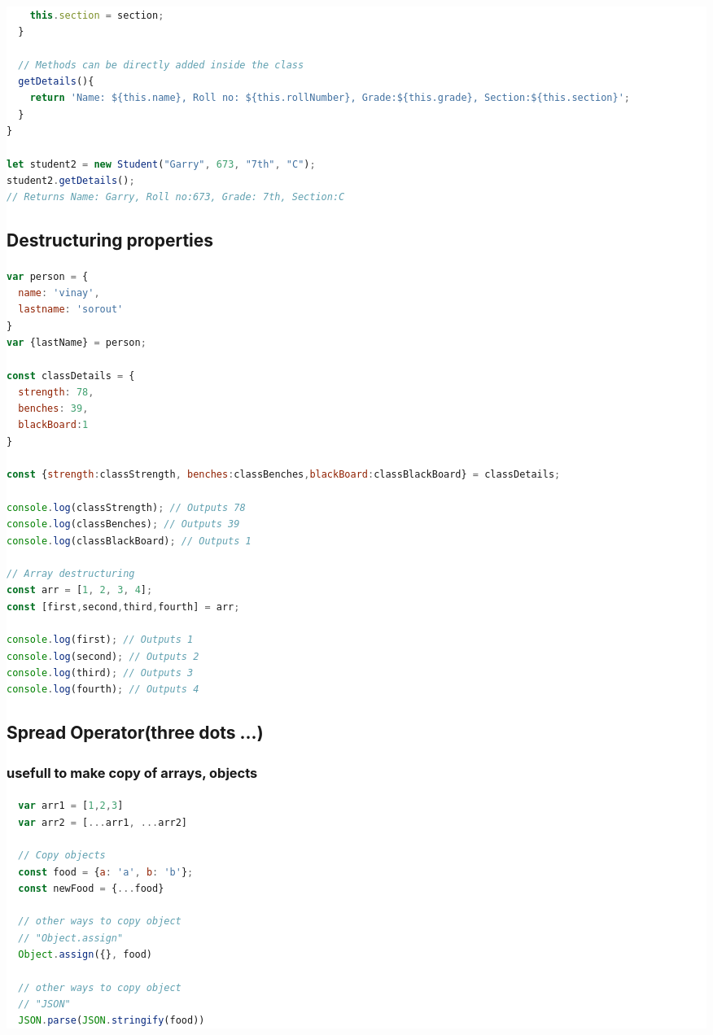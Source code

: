 ```js
    this.section = section;
  }

  // Methods can be directly added inside the class
  getDetails(){
    return 'Name: ${this.name}, Roll no: ${this.rollNumber}, Grade:${this.grade}, Section:${this.section}';
  }
}

let student2 = new Student("Garry", 673, "7th", "C");
student2.getDetails();
// Returns Name: Garry, Roll no:673, Grade: 7th, Section:C
```

## Destructuring properties
```js
var person = {
  name: 'vinay',
  lastname: 'sorout'
}
var {lastName} = person;

const classDetails = {
  strength: 78,
  benches: 39,
  blackBoard:1
}

const {strength:classStrength, benches:classBenches,blackBoard:classBlackBoard} = classDetails;

console.log(classStrength); // Outputs 78
console.log(classBenches); // Outputs 39
console.log(classBlackBoard); // Outputs 1

// Array destructuring
const arr = [1, 2, 3, 4];
const [first,second,third,fourth] = arr;

console.log(first); // Outputs 1
console.log(second); // Outputs 2
console.log(third); // Outputs 3
console.log(fourth); // Outputs 4
```

## Spread Operator(three dots ...)
### usefull to make copy of arrays, objects
```js
  var arr1 = [1,2,3]
  var arr2 = [...arr1, ...arr2]
  
  // Copy objects
  const food = {a: 'a', b: 'b'};
  const newFood = {...food}
  
  // other ways to copy object
  // "Object.assign"
  Object.assign({}, food)

  // other ways to copy object
  // "JSON"
  JSON.parse(JSON.stringify(food))
```